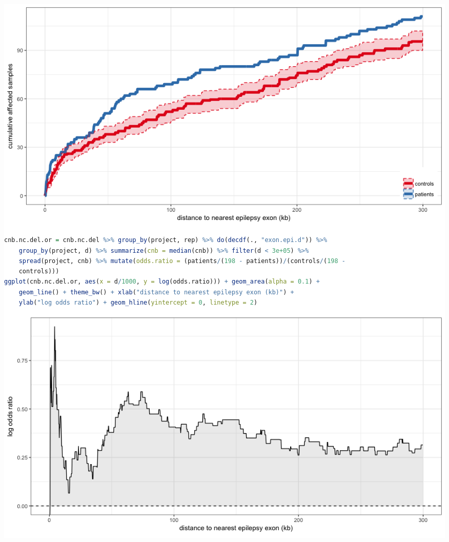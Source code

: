 ``` r
```

![](epilepsy-enrichmentPatterns_files/figure-markdown_github/ncdel-1.png)

``` r
cnb.nc.del.or = cnb.nc.del %>% group_by(project, rep) %>% do(decdf(., "exon.epi.d")) %>% 
    group_by(project, d) %>% summarize(cnb = median(cnb)) %>% filter(d < 3e+05) %>% 
    spread(project, cnb) %>% mutate(odds.ratio = (patients/(198 - patients))/(controls/(198 - 
    controls)))
ggplot(cnb.nc.del.or, aes(x = d/1000, y = log(odds.ratio))) + geom_area(alpha = 0.1) + 
    geom_line() + theme_bw() + xlab("distance to nearest epilepsy exon (kb)") + 
    ylab("log odds ratio") + geom_hline(yintercept = 0, linetype = 2)
```

![](epilepsy-enrichmentPatterns_files/figure-markdown_github/ncdel-2.png)
